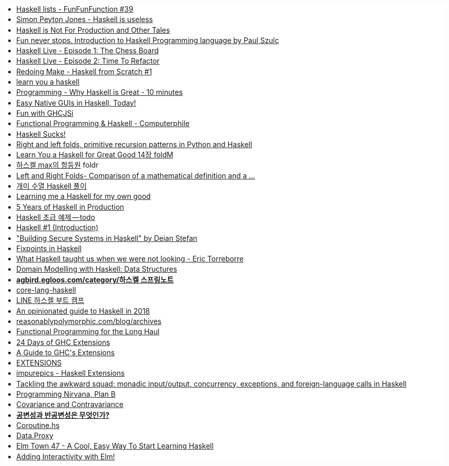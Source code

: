 * [Haskell lists - FunFunFunction #39](https://www.youtube.com/watch?v=FufhKV3dEis)
* [Simon Peyton Jones - Haskell is useless](https://www.youtube.com/watch?v=iSmkqocn0oQ)
* [Haskell is Not For Production and Other Tales](https://www.youtube.com/watch?v=mlTO510zO78)
* [Fun never stops. Introduction to Haskell Programming language by Paul Szulc](https://www.youtube.com/watch?v=1jZ7j21g028)
* [Haskell Live - Episode 1: The Chess Board](https://www.youtube.com/watch?v=ScS8Q32lMxA)
* [Haskell Live - Episode 2: Time To Refactor](https://www.youtube.com/watch?v=6KkF5-_erns)
* [Redoing Make - Haskell from Scratch #1](https://www.youtube.com/watch?v=zZ_nI9E9g0I)
* [learn you a haskell](https://www.youtube.com/playlist?list=PLPqPwGvHPSZB-urE6QFjKYt6AGXcZqJUh)
* [Programming - Why Haskell is Great - 10 minutes](https://www.youtube.com/watch?v=RqvCNb7fKsg)
* [Easy Native GUIs in Haskell, Today!](https://www.youtube.com/watch?v=5hoQLovZBxQ)
* [Fun with GHCJSi](https://www.youtube.com/watch?v=x7dQVZiWjvA)
* [Functional Programming & Haskell - Computerphile](https://www.youtube.com/watch?v=LnX3B9oaKzw)
* [Haskell Sucks!](https://www.youtube.com/watch?v=rvRD_LRaiRs)
* [Right and left folds, primitive recursion patterns in Python and Haskell](https://eli.thegreenplace.net/2017/right-and-left-folds-primitive-recursion-patterns-in-python-and-haskell/)
* [Learn You a Haskell for Great Good 14장 foldM](https://gist.github.com/nattybear/b7880095df78044b8dfa3d29c0eb9c32)
* [하스켈 max의 항등원](https://gist.github.com/nattybear/da769062d8de870f4791e74ac1e76538) foldr
* [Left and Right Folds- Comparison of a mathematical definition and a …](https://www.slideshare.net/pjschwarz/left-and-right-folds-comparison-of-a-mathematical-definition-and-a-programmatic-one-polyglot-fp-for-fun-and-profit-haskell-and-scala)
* [개미 수열 Haskell 풀이](https://medium.com/@jooyunghan/%EA%B0%9C%EB%AF%B8-%EC%88%98%EC%97%B4-haskell-%ED%92%80%EC%9D%B4-9799a023012)
* [Learning me a Haskell for my own good](https://medium.com/@mickduprez/learning-me-a-haskell-for-my-own-good-c59eddb7f45a)
* [5 Years of Haskell in Production](https://www.youtube.com/watch?v=hZgW4mT1PkE)
* [Haskell 초급 예제 — todo](https://medium.com/@jooyunghan/haskell-%EC%B4%88%EA%B8%89-%EC%98%88%EC%A0%9C-todo-7faf85d45dea)
* [Haskell #1 (Introduction)](https://medium.com/@goinhacker/haskell-study-1-db0a9d9ac318)
* ["Building Secure Systems in Haskell" by Deian Stefan](https://www.youtube.com/watch?v=jX-zsoPWah0)
* [Fixpoints in Haskell](https://medium.com/@cdsmithus/fixpoints-in-haskell-294096a9fc10)
* [What Haskell taught us when we were not looking - Eric Torreborre](https://www.youtube.com/watch?v=9liCkM3bDig)
* [Domain Modelling with Haskell: Data Structures](https://haskell-at-work.com/episodes/2018-01-19-domain-modelling-with-haskell-data-structures.html)
* [**agbird.egloos.com/category/하스켈 스프링노트**](http://agbird.egloos.com/category/%ED%95%98%EC%8A%A4%EC%BC%88%20%EC%8A%A4%ED%94%84%EB%A7%81%EB%85%B8%ED%8A%B8)
* [core-lang-haskell](https://github.com/Ailrun/core-lang-haskell)
* [LINE 하스켈 부트 캠프](https://engineering.linecorp.com/ko/blog/line-haskell-boot-camp/)
* [An opinionated guide to Haskell in 2018](https://lexi-lambda.github.io/blog/2018/02/10/an-opinionated-guide-to-haskell-in-2018)
* [reasonablypolymorphic.com/blog/archives](http://reasonablypolymorphic.com/blog/archives/)
* [Functional Programming for the Long Haul](https://www.youtube.com/watch?v=4Q9WUrelSng)
* [24 Days of GHC Extensions](https://ocharles.org.uk/pages/2014-12-01-24-days-of-ghc-extensions.html)
* [A Guide to GHC's Extensions](https://limperg.de/ghc-extensions/)
* [EXTENSIONS](https://kowainik.github.io/posts/extensions)
* [impurepics - Haskell Extensions](https://impurepics.com/posts/2019-08-01-haskell-extensions.html)
* [Tackling the awkward squad: monadic input/output, concurrency, exceptions, and foreign-language calls in Haskell](https://www.microsoft.com/en-us/research/publication/tackling-awkward-squad-monadic-inputoutput-concurrency-exceptions-foreign-language-calls-haskell/?from=http%3A%2F%2Fresearch.microsoft.com%2Fen-us%2Fum%2Fpeople%2Fsimonpj%2Fpapers%2Fmarktoberdorf%2Fmark.pdf)
* [Programming Nirvana, Plan B](http://wordaligned.org/articles/programming-nirvana-plan-b)
* [Covariance and Contravariance](https://www.fpcomplete.com/blog/2016/11/covariance-contravariance)
* [**공변성과 반공변성은 무엇인가?**](https://edykim.com/ko/post/what-is-coercion-and-anticommunism/)
* [Coroutine.hs](https://github.com/damhiya/Coroutine/blob/master/Control/Monad/Coroutine.hs)
* [Data.Proxy](https://kseo.github.io/posts/2017-01-15-data-proxy.html)
* [Elm Town 47 - A Cool, Easy Way To Start Learning Haskell](https://elmtown.simplecast.fm/a-cool-easy-way-to-start-learning-haskell)
* [Adding Interactivity with Elm!](https://mmhaskell.com/blog/2020/2/18/addin)